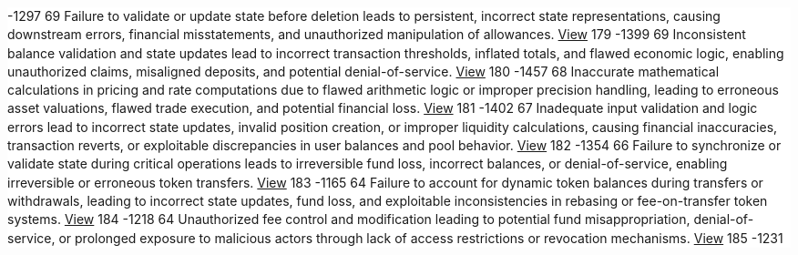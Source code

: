 <td>-1297</td>
<td>69</td>
<td>Failure to validate or update state before deletion leads to persistent, incorrect state representations, causing downstream errors, financial misstatements, and unauthorized manipulation of allowances.</td>
<td><a href="cluster_-1297.md">View</a></td>
</tr>
<tr>
<td>179</td>
<td>-1399</td>
<td>69</td>
<td>Inconsistent balance validation and state updates lead to incorrect transaction thresholds, inflated totals, and flawed economic logic, enabling unauthorized claims, misaligned deposits, and potential denial-of-service.</td>
<td><a href="cluster_-1399.md">View</a></td>
</tr>
<tr>
<td>180</td>
<td>-1457</td>
<td>68</td>
<td>Inaccurate mathematical calculations in pricing and rate computations due to flawed arithmetic logic or improper precision handling, leading to erroneous asset valuations, flawed trade execution, and potential financial loss.</td>
<td><a href="cluster_-1457.md">View</a></td>
</tr>
<tr>
<td>181</td>
<td>-1402</td>
<td>67</td>
<td>Inadequate input validation and logic errors lead to incorrect state updates, invalid position creation, or improper liquidity calculations, causing financial inaccuracies, transaction reverts, or exploitable discrepancies in user balances and pool behavior.</td>
<td><a href="cluster_-1402.md">View</a></td>
</tr>
<tr>
<td>182</td>
<td>-1354</td>
<td>66</td>
<td>Failure to synchronize or validate state during critical operations leads to irreversible fund loss, incorrect balances, or denial-of-service, enabling irreversible or erroneous token transfers.</td>
<td><a href="cluster_-1354.md">View</a></td>
</tr>
<tr>
<td>183</td>
<td>-1165</td>
<td>64</td>
<td>Failure to account for dynamic token balances during transfers or withdrawals, leading to incorrect state updates, fund loss, and exploitable inconsistencies in rebasing or fee-on-transfer token systems.</td>
<td><a href="cluster_-1165.md">View</a></td>
</tr>
<tr>
<td>184</td>
<td>-1218</td>
<td>64</td>
<td>Unauthorized fee control and modification leading to potential fund misappropriation, denial-of-service, or prolonged exposure to malicious actors through lack of access restrictions or revocation mechanisms.</td>
<td><a href="cluster_-1218.md">View</a></td>
</tr>
<tr>
<td>185</td>
<td>-1231</td>